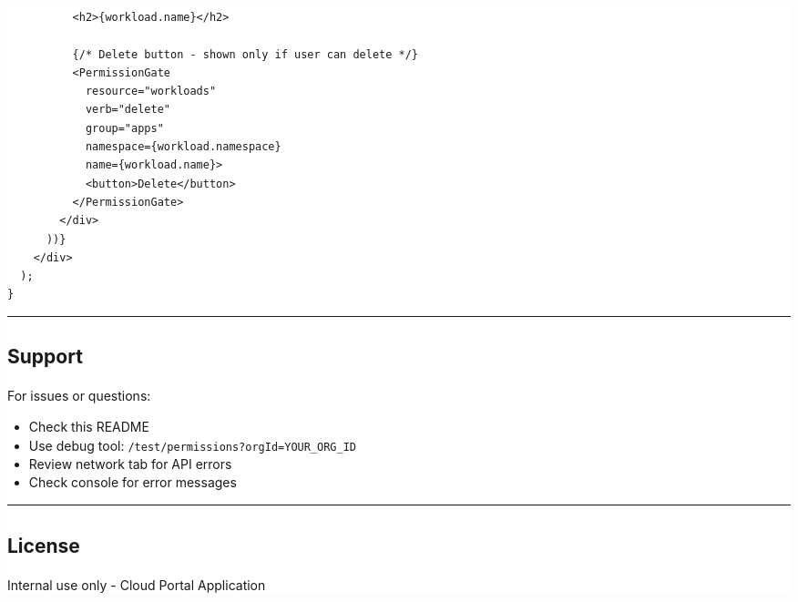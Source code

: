 ```tsx
          <h2>{workload.name}</h2>

          {/* Delete button - shown only if user can delete */}
          <PermissionGate
            resource="workloads"
            verb="delete"
            group="apps"
            namespace={workload.namespace}
            name={workload.name}>
            <button>Delete</button>
          </PermissionGate>
        </div>
      ))}
    </div>
  );
}
```

---

## Support

For issues or questions:

- Check this README
- Use debug tool: `/test/permissions?orgId=YOUR_ORG_ID`
- Review network tab for API errors
- Check console for error messages

---

## License

Internal use only - Cloud Portal Application
